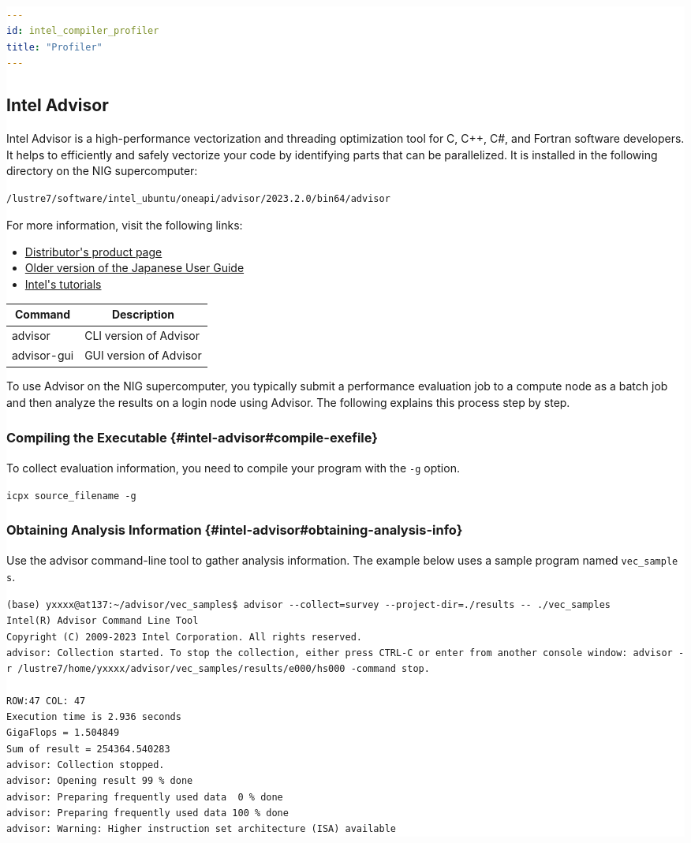```yaml
---
id: intel_compiler_profiler
title: "Profiler"
---
```


## Intel Advisor

Intel Advisor is a high-performance vectorization and threading optimization tool for C, C++, C#, and Fortran software developers. It helps to efficiently and safely vectorize your code by identifying parts that can be parallelized. It is installed in the following directory on the NIG supercomputer:

```
/lustre7/software/intel_ubuntu/oneapi/advisor/2023.2.0/bin64/advisor
```

For more information, visit the following links:
- [Distributor's product page](https://www.xlsoft.com/jp/products/intel/advisor/index.html)
- [Older version of the Japanese User Guide](https://www.isus.jp/wp-content/uploads/advisor/2023/advisor_user_guide/index.htm)
- [Intel's tutorials](https://www.intel.com/content/www/us/en/docs/advisor/get-started-guide/2023-1/overview.html)

| Command | Description |
|---------|-------------|
| advisor | CLI version of Advisor |
| advisor-gui | GUI version of Advisor |

To use Advisor on the NIG supercomputer, you typically submit a performance evaluation job to a compute node as a batch job and then analyze the results on a login node using Advisor. The following explains this process step by step.

### Compiling the Executable {#intel-advisor#compile-exefile}

To collect evaluation information, you need to compile your program with the `-g` option.
```
icpx source_filename -g
```

### Obtaining Analysis Information {#intel-advisor#obtaining-analysis-info}

Use the advisor command-line tool to gather analysis information. The example below uses a sample program named `vec_samples`.

```
(base) yxxxx@at137:~/advisor/vec_samples$ advisor --collect=survey --project-dir=./results -- ./vec_samples 
Intel(R) Advisor Command Line Tool
Copyright (C) 2009-2023 Intel Corporation. All rights reserved.
advisor: Collection started. To stop the collection, either press CTRL-C or enter from another console window: advisor -r /lustre7/home/yxxxx/advisor/vec_samples/results/e000/hs000 -command stop.

ROW:47 COL: 47
Execution time is 2.936 seconds
GigaFlops = 1.504849
Sum of result = 254364.540283
advisor: Collection stopped.
advisor: Opening result 99 % done                                              
advisor: Preparing frequently used data  0 % done                              
advisor: Preparing frequently used data 100 % done                             
advisor: Warning: Higher instruction set architecture (ISA) available 

```